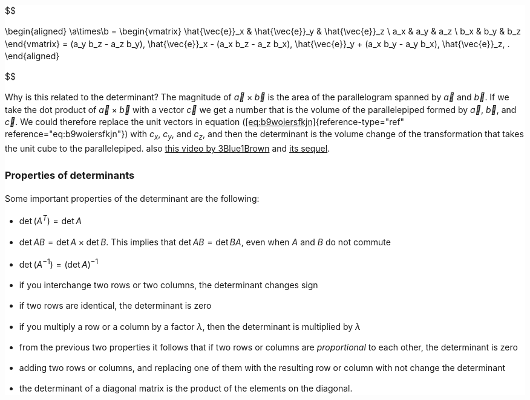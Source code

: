 $$

\begin{aligned}
 \a\times\b =
  \begin{vmatrix}
  \hat{\vec{e}}_x & \hat{\vec{e}}_y & \hat{\vec{e}}_z \\ a_x & a_y & a_z \\ b_x & b_y & b_z
 \end{vmatrix}
 = (a_y b_z - a_z b_y)\, \hat{\vec{e}}_x - (a_x b_z - a_z b_x)\, \hat{\vec{e}}_y + (a_x b_y - a_y b_x)\, \hat{\vec{e}}_z\, .
\end{aligned}

$$

 Why is this related to the determinant? The magnitude of
$\vec{a}\times\vec{b}$ is the area of the parallelogram spanned by
$\vec{a}$ and $\vec{b}$. If we take the dot product of
$\vec{a}\times\vec{b}$ with a vector $\vec{c}$ we get a number that
is the volume of the parallelepiped formed by $\vec{a}$, $\vec{b}$,
and $\vec{c}$. We could therefore replace the unit vectors in equation
([\[eq:b9woiersfkjn\]](#eq:b9woiersfkjn){reference-type="ref"
reference="eq:b9woiersfkjn"}) with $c_x$, $c_y$, and $c_z$, and then the
determinant is the volume change of the transformation that takes the
unit cube to the parallelepiped. also [this video by
3Blue1Brown](https://www.youtube.com/watch?v=eu6i7WJeinw&index=11&list=PLZHQObOWTQDPD3MizzM2xVFitgF8hE_ab)
and [its
sequel](https://www.youtube.com/watch?v=BaM7OCEm3G0&index=12&list=PLZHQObOWTQDPD3MizzM2xVFitgF8hE_ab).

### Properties of determinants

Some important properties of the determinant are the following:

-   $\det (A^T) = \det A$

-   $\det AB = \det A \times \det B$. This implies that
    $\det AB = \det BA$, even when $A$ and $B$ do not commute

-   $\det (A^{-1}) = (\det A)^{-1}$

-   if you interchange two rows or two columns, the determinant changes
    sign

-   if two rows are identical, the determinant is zero

-   if you multiply a row or a column by a factor $\lambda$, then the
    determinant is multiplied by $\lambda$

-   from the previous two properties it follows that if two rows or
    columns are *proportional* to each other, the determinant is zero

-   adding two rows or columns, and replacing one of them with the
    resulting row or column with not change the determinant

-   the determinant of a diagonal matrix is the product of the elements
    on the diagonal.
